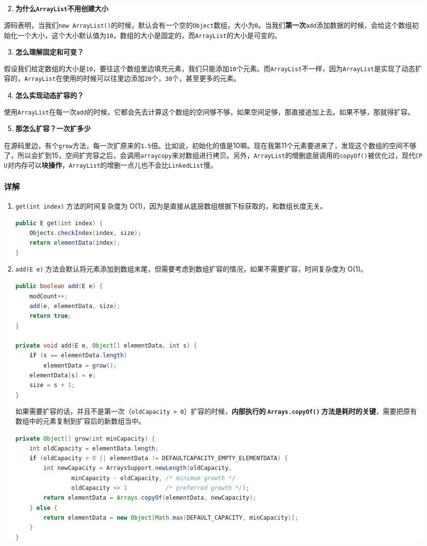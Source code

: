 2. **为什么`ArrayList`不用创建大小**

源码表明，当我们`new ArrayList()`的时候，默认会有一个空的`Object`数组，大小为`0`。当我们**第一次**`add`添加数据的时候，会给这个数组初始化一个大小，这个大小默认值为`10`，数组的大小是固定的，而`ArrayList`的大小是可变的。

3. **怎么理解固定和可变？**

假设我们给定数组的大小是`10`，要往这个数组里边填充元素，我们只能添加`10`个元素。而`ArrayList`不一样，因为`ArrayList`是实现了动态扩容的，`ArrayList`在使用的时候可以往里边添加`20`个，`30`个，甚至更多的元素。

4. **怎么实现动态扩容的？**

使用`ArrayList`在每一次`add`的时候，它都会先去计算这个数组的空间够不够，如果空间足够，那直接追加上去。如果不够，那就得扩容。

5. **那怎么扩容？一次扩多少**

在源码里边，有个`grow`方法，每一次扩原来的`1.5`倍。比如说，初始化的值是10嘛。现在我第11个元素要进来了，发现这个数组的空间不够了，所以会扩到15，空间扩完容之后，会调用`arraycopy`来对数组进行拷贝。另外，`ArrayList`的增删底层调用的`copyOf()`被优化过，现代`CPU`对内存可以**块操作**，`ArrayList`的增删一点儿也不会比`LinkedList`慢。



### 详解

1. `get(int index)` 方法的时间复杂度为 O(1)，因为是直接从底层数组根据下标获取的，和数组长度无关。

   ~~~java
   public E get(int index) {
       Objects.checkIndex(index, size);
       return elementData(index);
   }
   ~~~

2. `add(E e)` 方法会默认将元素添加到数组末尾，但需要考虑到数组扩容的情况，如果不需要扩容，时间复杂度为 O(1)。

   ~~~java
   public boolean add(E e) {
       modCount++;
       add(e, elementData, size);
       return true;
   }
   
   private void add(E e, Object[] elementData, int s) {
       if (s == elementData.length)
           elementData = grow();
       elementData[s] = e;
       size = s + 1;
   }
   ~~~

   如果需要扩容的话，并且不是第一次（`oldCapacity > 0`）扩容的时候，**内部执行的 `Arrays.copyOf()` 方法是耗时的关键**，需要把原有数组中的元素复制到扩容后的新数组当中。

   ~~~java
   private Object[] grow(int minCapacity) {
       int oldCapacity = elementData.length;
       if (oldCapacity > 0 || elementData != DEFAULTCAPACITY_EMPTY_ELEMENTDATA) {
           int newCapacity = ArraysSupport.newLength(oldCapacity,
                   minCapacity - oldCapacity, /* minimum growth */
                   oldCapacity >> 1           /* preferred growth */);
           return elementData = Arrays.copyOf(elementData, newCapacity);
       } else {
           return elementData = new Object[Math.max(DEFAULT_CAPACITY, minCapacity)];
       }
   }
   ~~~
